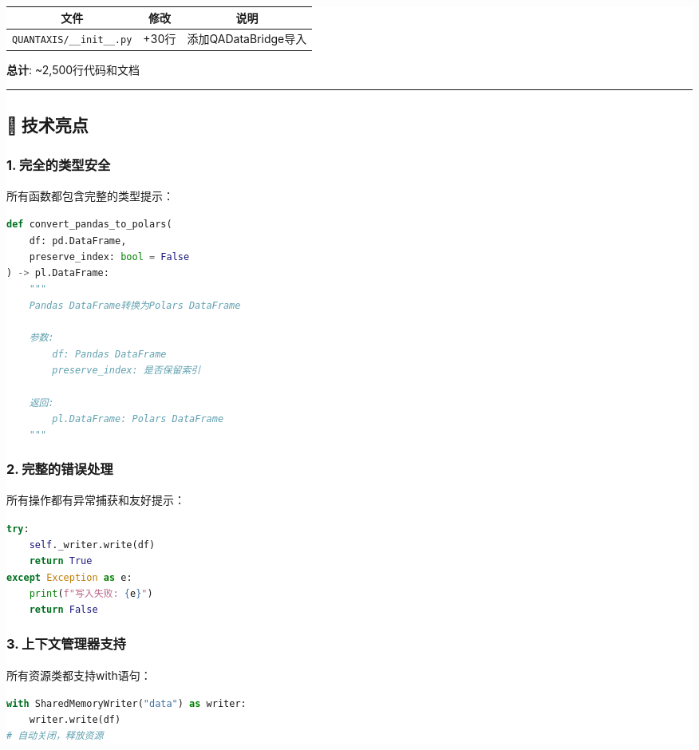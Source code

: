 | 文件 | 修改 | 说明 |
|------|------|------|
| `QUANTAXIS/__init__.py` | +30行 | 添加QADataBridge导入 |

**总计**: ~2,500行代码和文档

---

## 🌟 技术亮点

### 1. 完全的类型安全

所有函数都包含完整的类型提示：

```python
def convert_pandas_to_polars(
    df: pd.DataFrame,
    preserve_index: bool = False
) -> pl.DataFrame:
    """
    Pandas DataFrame转换为Polars DataFrame

    参数:
        df: Pandas DataFrame
        preserve_index: 是否保留索引

    返回:
        pl.DataFrame: Polars DataFrame
    """
```

### 2. 完整的错误处理

所有操作都有异常捕获和友好提示：

```python
try:
    self._writer.write(df)
    return True
except Exception as e:
    print(f"写入失败: {e}")
    return False
```

### 3. 上下文管理器支持

所有资源类都支持with语句：

```python
with SharedMemoryWriter("data") as writer:
    writer.write(df)
# 自动关闭，释放资源
```
